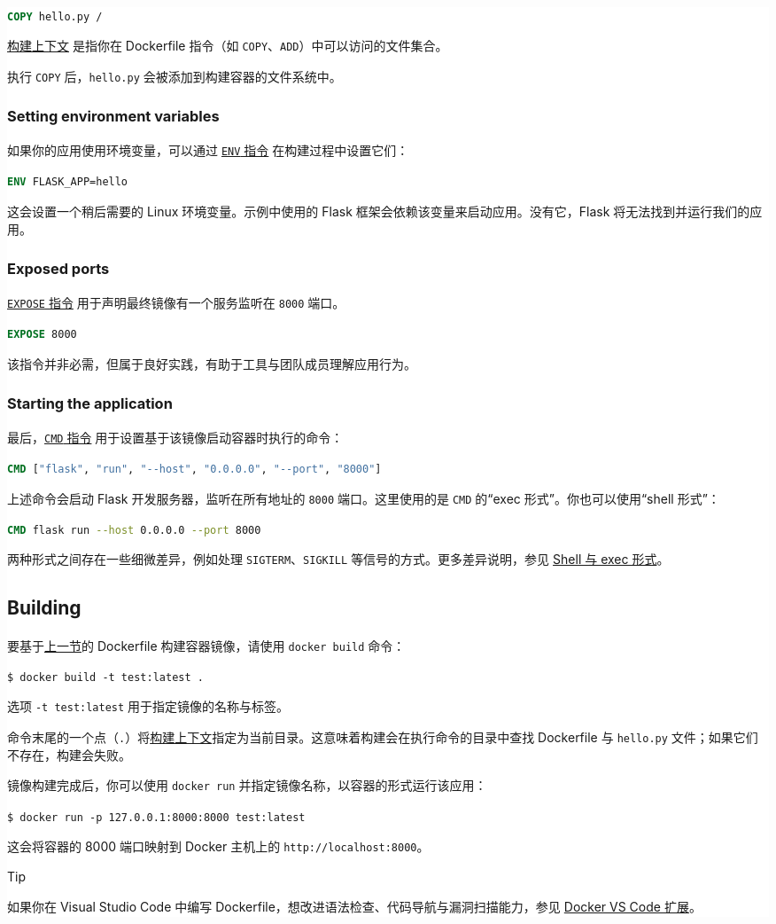 ```dockerfile
COPY hello.py /
```

[构建上下文](./context.md) 是指你在 Dockerfile 指令（如 `COPY`、`ADD`）中可以访问的文件集合。

执行 `COPY` 后，`hello.py` 会被添加到构建容器的文件系统中。

### Setting environment variables

如果你的应用使用环境变量，可以通过 [`ENV` 指令](/reference/dockerfile.md#env) 在构建过程中设置它们：

```dockerfile
ENV FLASK_APP=hello
```

这会设置一个稍后需要的 Linux 环境变量。示例中使用的 Flask 框架会依赖该变量来启动应用。没有它，Flask 将无法找到并运行我们的应用。

### Exposed ports

[`EXPOSE` 指令](/reference/dockerfile.md#expose) 用于声明最终镜像有一个服务监听在 `8000` 端口。

```dockerfile
EXPOSE 8000
```

该指令并非必需，但属于良好实践，有助于工具与团队成员理解应用行为。

### Starting the application

最后，[`CMD` 指令](/reference/dockerfile.md#cmd) 用于设置基于该镜像启动容器时执行的命令：

```dockerfile
CMD ["flask", "run", "--host", "0.0.0.0", "--port", "8000"]
```

上述命令会启动 Flask 开发服务器，监听在所有地址的 `8000` 端口。这里使用的是 `CMD` 的“exec 形式”。你也可以使用“shell 形式”：

```dockerfile
CMD flask run --host 0.0.0.0 --port 8000
```

两种形式之间存在一些细微差异，例如处理 `SIGTERM`、`SIGKILL` 等信号的方式。更多差异说明，参见
[Shell 与 exec 形式](/reference/dockerfile.md#shell-and-exec-form)。

## Building

要基于[上一节](#example)的 Dockerfile 构建容器镜像，请使用 `docker build` 命令：

```console
$ docker build -t test:latest .
```

选项 `-t test:latest` 用于指定镜像的名称与标签。

命令末尾的一个点（`.`）将[构建上下文](./context.md)指定为当前目录。这意味着构建会在执行命令的目录中查找 Dockerfile 与 `hello.py` 文件；如果它们不存在，构建会失败。

镜像构建完成后，你可以使用 `docker run` 并指定镜像名称，以容器的形式运行该应用：

```console
$ docker run -p 127.0.0.1:8000:8000 test:latest
```

这会将容器的 8000 端口映射到 Docker 主机上的 `http://localhost:8000`。

> [!TIP]
>
> 如果你在 Visual Studio Code 中编写 Dockerfile，想改进语法检查、代码导航与漏洞扫描能力，参见 [Docker VS Code 扩展](https://marketplace.visualstudio.com/items?itemName=docker.docker)。
